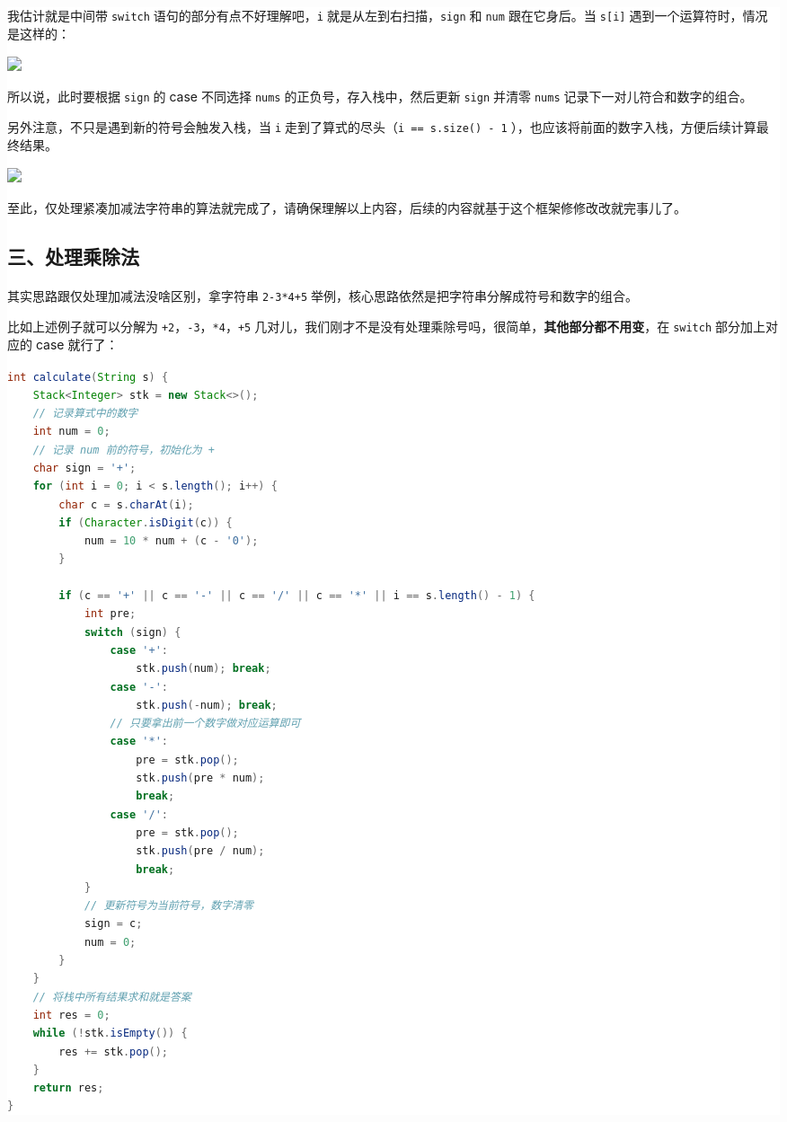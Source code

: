 ```java
```

我估计就是中间带 `switch` 语句的部分有点不好理解吧，`i` 就是从左到右扫描，`sign` 和 `num` 跟在它身后。当 `s[i]` 遇到一个运算符时，情况是这样的：

![](https://labuladong.online/algo/images/calculator/1.jpg)

所以说，此时要根据 `sign` 的 case 不同选择 `nums` 的正负号，存入栈中，然后更新 `sign` 并清零 `nums` 记录下一对儿符合和数字的组合。

另外注意，不只是遇到新的符号会触发入栈，当 `i` 走到了算式的尽头（`i == s.size() - 1` ），也应该将前面的数字入栈，方便后续计算最终结果。

![](https://labuladong.online/algo/images/calculator/2.jpg)

至此，仅处理紧凑加减法字符串的算法就完成了，请确保理解以上内容，后续的内容就基于这个框架修修改改就完事儿了。

## 三、处理乘除法

其实思路跟仅处理加减法没啥区别，拿字符串 `2-3*4+5` 举例，核心思路依然是把字符串分解成符号和数字的组合。

比如上述例子就可以分解为 `+2`，`-3`，`*4`，`+5` 几对儿，我们刚才不是没有处理乘除号吗，很简单，**其他部分都不用变**，在 `switch` 部分加上对应的 case 就行了：

```java
int calculate(String s) {
    Stack<Integer> stk = new Stack<>();
    // 记录算式中的数字
    int num = 0;
    // 记录 num 前的符号，初始化为 +
    char sign = '+';
    for (int i = 0; i < s.length(); i++) {
        char c = s.charAt(i);
        if (Character.isDigit(c)) {
            num = 10 * num + (c - '0');
        }

        if (c == '+' || c == '-' || c == '/' || c == '*' || i == s.length() - 1) {
            int pre;
            switch (sign) {
                case '+':
                    stk.push(num); break;
                case '-':
                    stk.push(-num); break;
                // 只要拿出前一个数字做对应运算即可
                case '*':
                    pre = stk.pop();
                    stk.push(pre * num);
                    break;
                case '/':
                    pre = stk.pop();
                    stk.push(pre / num);
                    break;
            }
            // 更新符号为当前符号，数字清零
            sign = c;
            num = 0;
        }
    }
    // 将栈中所有结果求和就是答案
    int res = 0;
    while (!stk.isEmpty()) {
        res += stk.pop();
    }
    return res;
}
```
